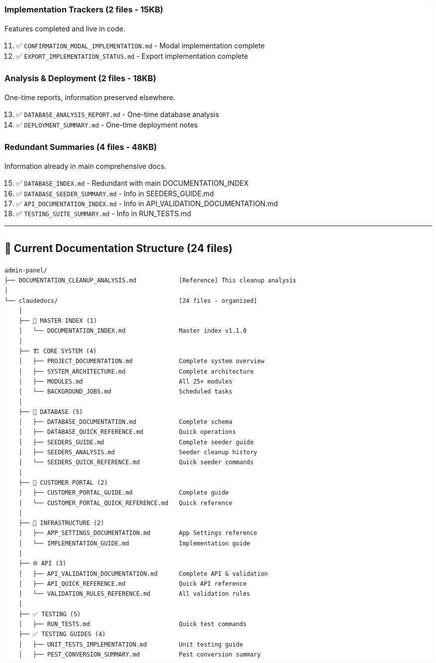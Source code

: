 ### **Implementation Trackers** (2 files - 15KB)
Features completed and live in code.

11. ✅ `CONFIRMATION_MODAL_IMPLEMENTATION.md` - Modal implementation complete
12. ✅ `EXPORT_IMPLEMENTATION_STATUS.md` - Export implementation complete

### **Analysis & Deployment** (2 files - 18KB)
One-time reports, information preserved elsewhere.

13. ✅ `DATABASE_ANALYSIS_REPORT.md` - One-time database analysis
14. ✅ `DEPLOYMENT_SUMMARY.md` - One-time deployment notes

### **Redundant Summaries** (4 files - 48KB)
Information already in main comprehensive docs.

15. ✅ `DATABASE_INDEX.md` - Redundant with main DOCUMENTATION_INDEX
16. ✅ `DATABASE_SEEDER_SUMMARY.md` - Info in SEEDERS_GUIDE.md
17. ✅ `API_DOCUMENTATION_INDEX.md` - Info in API_VALIDATION_DOCUMENTATION.md
18. ✅ `TESTING_SUITE_SUMMARY.md` - Info in RUN_TESTS.md

---

## 📁 Current Documentation Structure (24 files)

```
admin-panel/
├── DOCUMENTATION_CLEANUP_ANALYSIS.md            [Reference] This cleanup analysis
│
└── claudedocs/                                  [24 files - organized]
    │
    ├── 📖 MASTER INDEX (1)
    │   └── DOCUMENTATION_INDEX.md               Master index v1.1.0
    │
    ├── 🏗️ CORE SYSTEM (4)
    │   ├── PROJECT_DOCUMENTATION.md             Complete system overview
    │   ├── SYSTEM_ARCHITECTURE.md               Complete architecture
    │   ├── MODULES.md                           All 25+ modules
    │   └── BACKGROUND_JOBS.md                   Scheduled tasks
    │
    ├── 💾 DATABASE (5)
    │   ├── DATABASE_DOCUMENTATION.md            Complete schema
    │   ├── DATABASE_QUICK_REFERENCE.md          Quick operations
    │   ├── SEEDERS_GUIDE.md                     Complete seeder guide
    │   ├── SEEDERS_ANALYSIS.md                  Seeder cleanup history
    │   └── SEEDERS_QUICK_REFERENCE.md           Quick seeder commands
    │
    ├── 🔐 CUSTOMER PORTAL (2)
    │   ├── CUSTOMER_PORTAL_GUIDE.md             Complete guide
    │   └── CUSTOMER_PORTAL_QUICK_REFERENCE.md   Quick reference
    │
    ├── 🔧 INFRASTRUCTURE (2)
    │   ├── APP_SETTINGS_DOCUMENTATION.md        App Settings reference
    │   └── IMPLEMENTATION_GUIDE.md              Implementation guide
    │
    ├── 🌐 API (3)
    │   ├── API_VALIDATION_DOCUMENTATION.md      Complete API & validation
    │   ├── API_QUICK_REFERENCE.md               Quick API reference
    │   └── VALIDATION_RULES_REFERENCE.md        All validation rules
    │
    ├── ✅ TESTING (5)
    │   ├── RUN_TESTS.md                         Quick test commands
    ├── ✅ TESTING GUIDES (4)
    │   ├── UNIT_TESTS_IMPLEMENTATION.md         Unit testing guide
    │   ├── PEST_CONVERSION_SUMMARY.md           Pest conversion summary
```